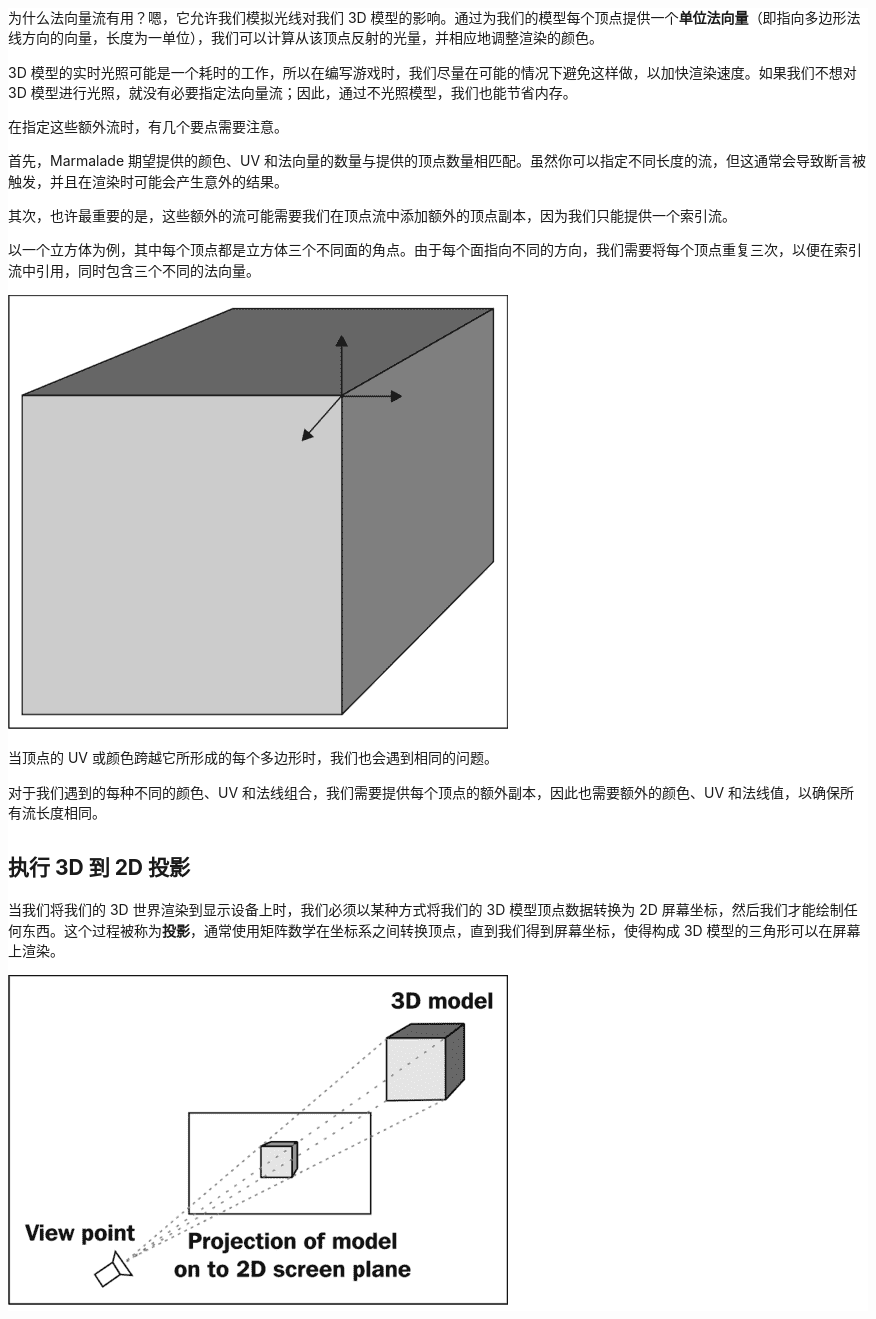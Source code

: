 为什么法向量流有用？嗯，它允许我们模拟光线对我们 3D 模型的影响。通过为我们的模型每个顶点提供一个**单位法向量**（即指向多边形法线方向的向量，长度为一单位），我们可以计算从该顶点反射的光量，并相应地调整渲染的颜色。

3D 模型的实时光照可能是一个耗时的工作，所以在编写游戏时，我们尽量在可能的情况下避免这样做，以加快渲染速度。如果我们不想对 3D 模型进行光照，就没有必要指定法向量流；因此，通过不光照模型，我们也能节省内存。

在指定这些额外流时，有几个要点需要注意。

首先，Marmalade 期望提供的颜色、UV 和法向量的数量与提供的顶点数量相匹配。虽然你可以指定不同长度的流，但这通常会导致断言被触发，并且在渲染时可能会产生意外的结果。

其次，也许最重要的是，这些额外的流可能需要我们在顶点流中添加额外的顶点副本，因为我们只能提供一个索引流。

以一个立方体为例，其中每个顶点都是立方体三个不同面的角点。由于每个面指向不同的方向，我们需要将每个顶点重复三次，以便在索引流中引用，同时包含三个不同的法向量。

![指定模型的颜色、UV 和法向量流](img/3363_04_13.jpg)

当顶点的 UV 或颜色跨越它所形成的每个多边形时，我们也会遇到相同的问题。

对于我们遇到的每种不同的颜色、UV 和法线组合，我们需要提供每个顶点的额外副本，因此也需要额外的颜色、UV 和法线值，以确保所有流长度相同。

## 执行 3D 到 2D 投影

当我们将我们的 3D 世界渲染到显示设备上时，我们必须以某种方式将我们的 3D 模型顶点数据转换为 2D 屏幕坐标，然后我们才能绘制任何东西。这个过程被称为**投影**，通常使用矩阵数学在坐标系之间转换顶点，直到我们得到屏幕坐标，使得构成 3D 模型的三角形可以在屏幕上渲染。

![执行 3D 到 2D 投影](img/3363_04_14.jpg)
